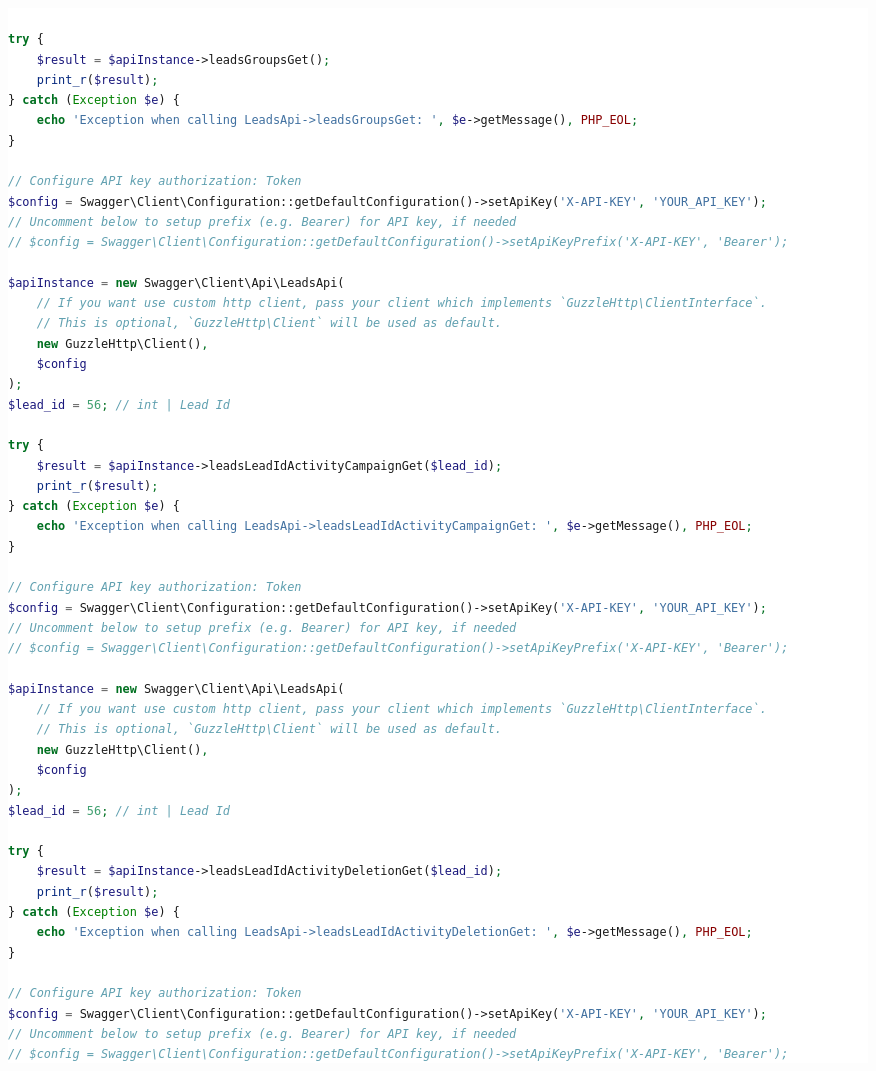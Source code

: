 ```php

try {
    $result = $apiInstance->leadsGroupsGet();
    print_r($result);
} catch (Exception $e) {
    echo 'Exception when calling LeadsApi->leadsGroupsGet: ', $e->getMessage(), PHP_EOL;
}

// Configure API key authorization: Token
$config = Swagger\Client\Configuration::getDefaultConfiguration()->setApiKey('X-API-KEY', 'YOUR_API_KEY');
// Uncomment below to setup prefix (e.g. Bearer) for API key, if needed
// $config = Swagger\Client\Configuration::getDefaultConfiguration()->setApiKeyPrefix('X-API-KEY', 'Bearer');

$apiInstance = new Swagger\Client\Api\LeadsApi(
    // If you want use custom http client, pass your client which implements `GuzzleHttp\ClientInterface`.
    // This is optional, `GuzzleHttp\Client` will be used as default.
    new GuzzleHttp\Client(),
    $config
);
$lead_id = 56; // int | Lead Id

try {
    $result = $apiInstance->leadsLeadIdActivityCampaignGet($lead_id);
    print_r($result);
} catch (Exception $e) {
    echo 'Exception when calling LeadsApi->leadsLeadIdActivityCampaignGet: ', $e->getMessage(), PHP_EOL;
}

// Configure API key authorization: Token
$config = Swagger\Client\Configuration::getDefaultConfiguration()->setApiKey('X-API-KEY', 'YOUR_API_KEY');
// Uncomment below to setup prefix (e.g. Bearer) for API key, if needed
// $config = Swagger\Client\Configuration::getDefaultConfiguration()->setApiKeyPrefix('X-API-KEY', 'Bearer');

$apiInstance = new Swagger\Client\Api\LeadsApi(
    // If you want use custom http client, pass your client which implements `GuzzleHttp\ClientInterface`.
    // This is optional, `GuzzleHttp\Client` will be used as default.
    new GuzzleHttp\Client(),
    $config
);
$lead_id = 56; // int | Lead Id

try {
    $result = $apiInstance->leadsLeadIdActivityDeletionGet($lead_id);
    print_r($result);
} catch (Exception $e) {
    echo 'Exception when calling LeadsApi->leadsLeadIdActivityDeletionGet: ', $e->getMessage(), PHP_EOL;
}

// Configure API key authorization: Token
$config = Swagger\Client\Configuration::getDefaultConfiguration()->setApiKey('X-API-KEY', 'YOUR_API_KEY');
// Uncomment below to setup prefix (e.g. Bearer) for API key, if needed
// $config = Swagger\Client\Configuration::getDefaultConfiguration()->setApiKeyPrefix('X-API-KEY', 'Bearer');

```